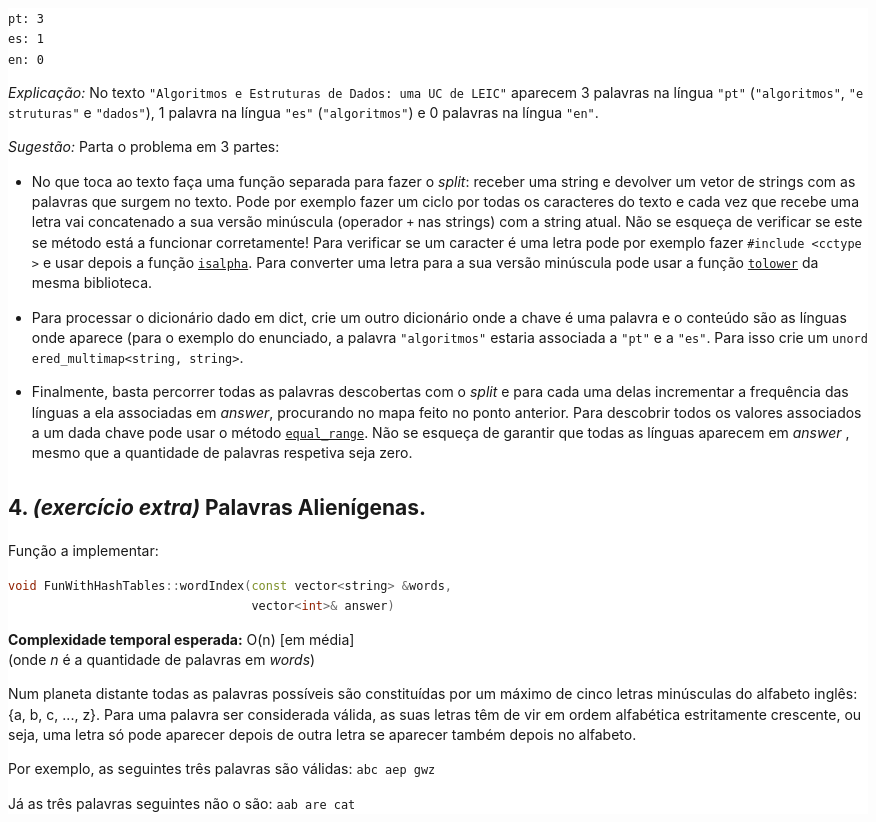 ```
pt: 3
es: 1
en: 0
```

*Explicação:* No texto `"Algoritmos e Estruturas de Dados: uma UC de LEIC"` aparecem 3 palavras na língua `"pt"` (`"algoritmos"`, `"estruturas"` e `"dados"`), 1 palavra na língua `"es"` (`"algoritmos"`) e 0 palavras na língua `"en"`.

*Sugestão:* Parta o problema em 3 partes:

- No que toca ao texto faça uma função separada para fazer o *split*: receber uma string e devolver um vetor de strings com as palavras que surgem no texto.
Pode por exemplo fazer um ciclo por todas os caracteres do texto e cada vez que recebe uma letra vai concatenado a sua versão minúscula (operador `+` nas strings) com a string atual.
Não se esqueça de verificar se este se método está a funcionar corretamente!
Para verificar se um caracter é uma letra pode por exemplo fazer `#include <cctype>` e usar depois a função [`isalpha`](https://en.cppreference.com/w/cpp/string/byte/isalpha).
Para converter uma letra para a sua versão minúscula pode usar a função [`tolower`](https://en.cppreference.com/w/cpp/string/byte/tolower) da mesma biblioteca.

- Para processar o dicionário dado em dict, crie um outro dicionário onde a chave é uma palavra e o conteúdo são as línguas onde aparece (para o exemplo do enunciado, a palavra `"algoritmos"` estaria associada a `"pt"` e a `"es"`.
Para isso crie um `unordered_multimap<string, string>`.

- Finalmente, basta percorrer todas as palavras descobertas com o *split* e para cada uma delas incrementar a frequência das línguas a ela associadas em *answer*, procurando no mapa feito no ponto anterior.
Para descobrir todos os valores associados a um dada chave pode usar o método [`equal_range`](https://en.cppreference.com/w/cpp/container/multimap/equal_range).
Não se esqueça de garantir que todas as línguas aparecem em *answer* , mesmo que a quantidade de palavras respetiva seja zero.

## 4. *(exercício extra)* Palavras Alienígenas.

Função a implementar:

```cpp
void FunWithHashTables::wordIndex(const vector<string> &words,
                                  vector<int>& answer)
```

**Complexidade temporal esperada:** O(n) [em média]\
(onde *n* é a quantidade de palavras em *words*)

Num planeta distante todas as palavras possíveis são constituídas por um máximo de cinco letras minúsculas do alfabeto inglês: {a, b, c, ..., z}.
Para uma palavra ser considerada válida, as suas letras têm de vir em ordem alfabética estritamente crescente, ou seja, uma letra só pode aparecer depois de outra letra se aparecer também depois no alfabeto.

Por exemplo, as seguintes três palavras são válidas: `abc aep gwz`

Já as três palavras seguintes não o são: `aab are cat`
